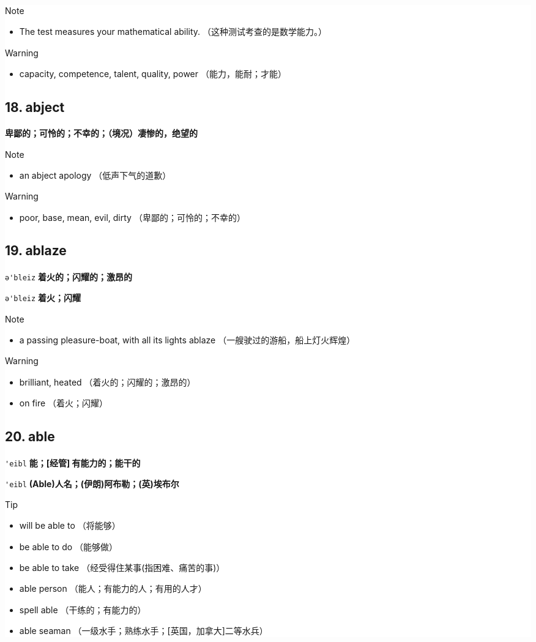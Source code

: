 > [!NOTE]
>
> - The test measures your mathematical ability. （这种测试考查的是数学能力。）
>

> [!WARNING]
>
> - capacity, competence, talent, quality, power （能力，能耐；才能）
>

## 18. abject

**卑鄙的；可怜的；不幸的；（境况）凄惨的，绝望的**

> [!NOTE]
>
> - an abject apology （低声下气的道歉）
>

> [!WARNING]
>
> - poor, base, mean, evil, dirty （卑鄙的；可怜的；不幸的）
>

## 19. ablaze

`ə'bleiz`  **着火的；闪耀的；激昂的**

`ə'bleiz`  **着火；闪耀**

> [!NOTE]
>
> - a passing pleasure-boat, with all its lights ablaze （一艘驶过的游船，船上灯火辉煌）
>

> [!WARNING]
>
> - brilliant, heated （着火的；闪耀的；激昂的）
>
> - on fire （着火；闪耀）
>

## 20. able

`'eibl`  **能；[经管] 有能力的；能干的**

`'eibl`  **(Able)人名；(伊朗)阿布勒；(英)埃布尔**

> [!TIP]
>
> - will be able to （将能够）
>
> - be able to do （能够做）
>
> - be able to take （经受得住某事(指困难、痛苦的事)）
>
> - able person （能人；有能力的人；有用的人才）
>
> - spell able （干练的；有能力的）
>
> - able seaman （一级水手；熟练水手；[英国，加拿大]二等水兵）
>
